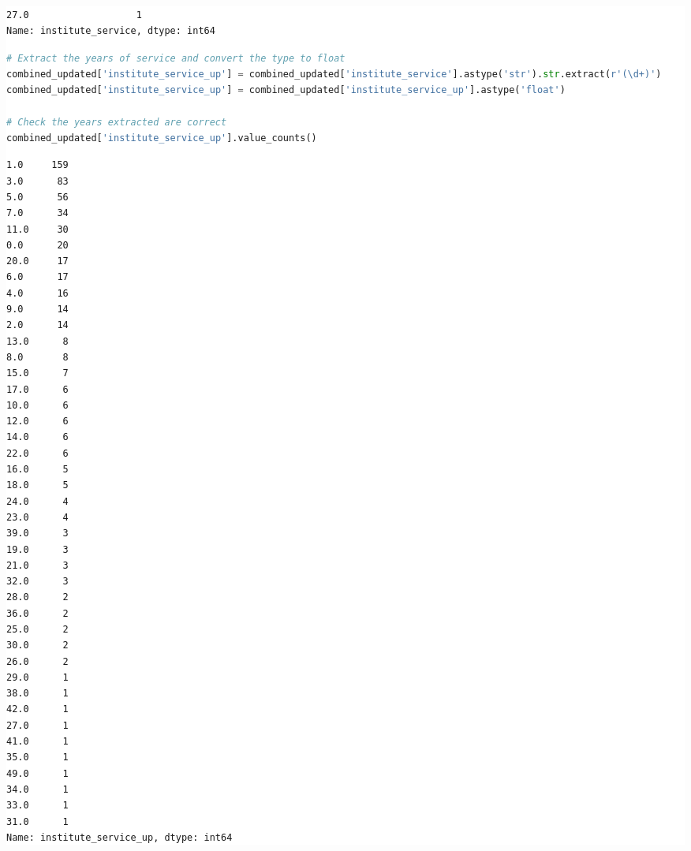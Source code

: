     27.0                   1
    Name: institute_service, dtype: int64




```python
# Extract the years of service and convert the type to float
combined_updated['institute_service_up'] = combined_updated['institute_service'].astype('str').str.extract(r'(\d+)')
combined_updated['institute_service_up'] = combined_updated['institute_service_up'].astype('float')

# Check the years extracted are correct
combined_updated['institute_service_up'].value_counts()
```




    1.0     159
    3.0      83
    5.0      56
    7.0      34
    11.0     30
    0.0      20
    20.0     17
    6.0      17
    4.0      16
    9.0      14
    2.0      14
    13.0      8
    8.0       8
    15.0      7
    17.0      6
    10.0      6
    12.0      6
    14.0      6
    22.0      6
    16.0      5
    18.0      5
    24.0      4
    23.0      4
    39.0      3
    19.0      3
    21.0      3
    32.0      3
    28.0      2
    36.0      2
    25.0      2
    30.0      2
    26.0      2
    29.0      1
    38.0      1
    42.0      1
    27.0      1
    41.0      1
    35.0      1
    49.0      1
    34.0      1
    33.0      1
    31.0      1
    Name: institute_service_up, dtype: int64
